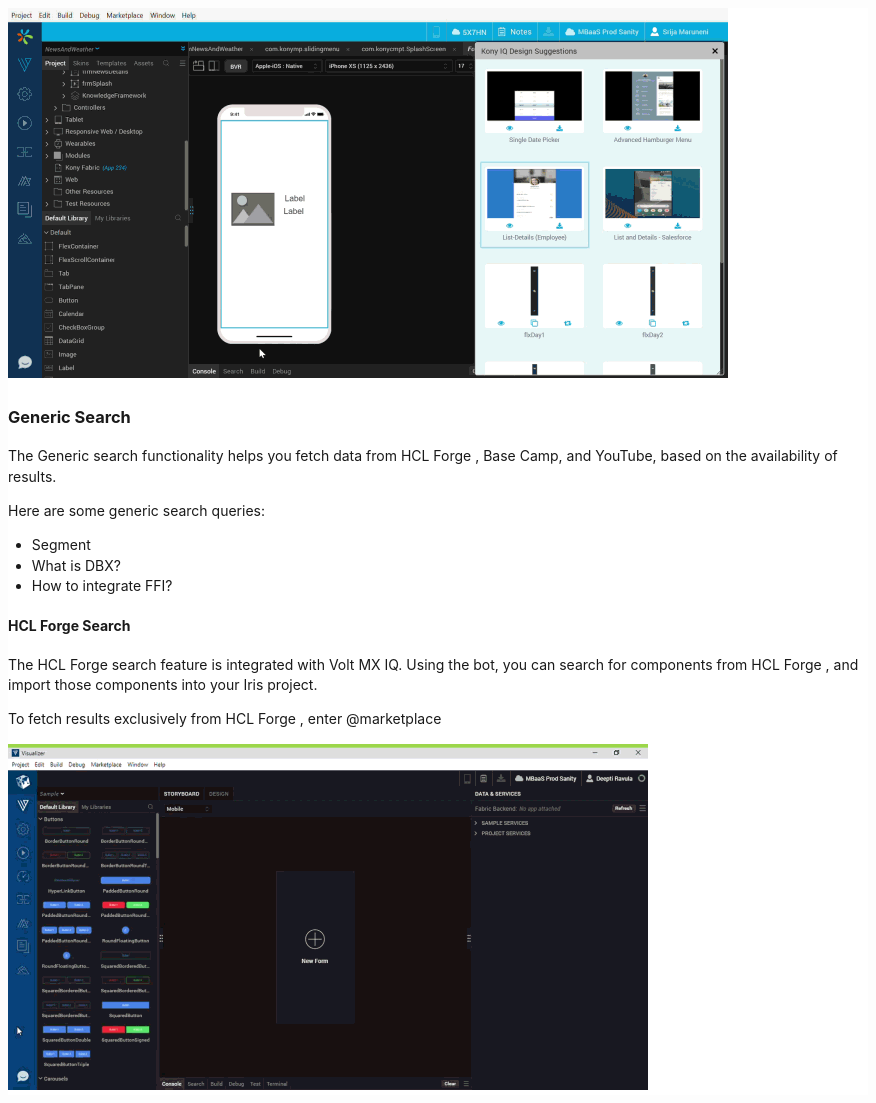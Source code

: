 ![](Resources/Images/GIFS/DS_enableDisable.gif)

### Generic Search

The Generic search functionality helps you fetch data from HCL Forge , Base Camp, and YouTube, based on the availability of results.

Here are some generic search queries:

*   Segment
*   What is DBX?
*   How to integrate FFI?

#### HCL Forge Search

The HCL Forge search feature is integrated with Volt MX IQ. Using the bot, you can search for components from HCL Forge , and import those components into your Iris project.

To fetch results exclusively from HCL Forge , enter @marketplace <Text query to search in HCL Forge >

![](Resources/Images/IQ2.gif)
